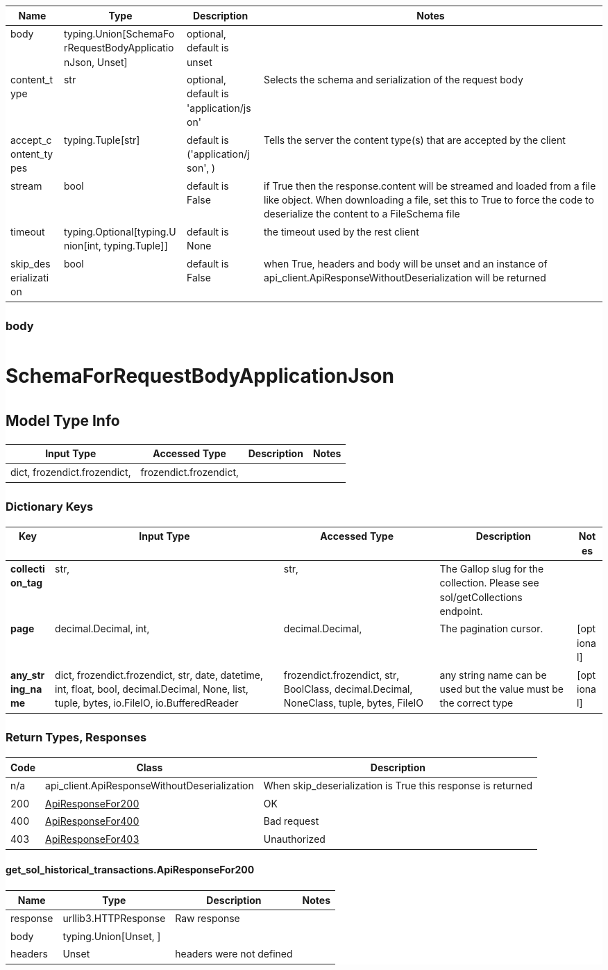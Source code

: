Name | Type | Description  | Notes
------------- | ------------- | ------------- | -------------
body | typing.Union[SchemaForRequestBodyApplicationJson, Unset] | optional, default is unset |
content_type | str | optional, default is 'application/json' | Selects the schema and serialization of the request body
accept_content_types | typing.Tuple[str] | default is ('application/json', ) | Tells the server the content type(s) that are accepted by the client
stream | bool | default is False | if True then the response.content will be streamed and loaded from a file like object. When downloading a file, set this to True to force the code to deserialize the content to a FileSchema file
timeout | typing.Optional[typing.Union[int, typing.Tuple]] | default is None | the timeout used by the rest client
skip_deserialization | bool | default is False | when True, headers and body will be unset and an instance of api_client.ApiResponseWithoutDeserialization will be returned

### body

# SchemaForRequestBodyApplicationJson

## Model Type Info
Input Type | Accessed Type | Description | Notes
------------ | ------------- | ------------- | -------------
dict, frozendict.frozendict,  | frozendict.frozendict,  |  | 

### Dictionary Keys
Key | Input Type | Accessed Type | Description | Notes
------------ | ------------- | ------------- | ------------- | -------------
**collection_tag** | str,  | str,  | The Gallop slug for the collection. Please see sol/getCollections endpoint. | 
**page** | decimal.Decimal, int,  | decimal.Decimal,  | The pagination cursor. | [optional] 
**any_string_name** | dict, frozendict.frozendict, str, date, datetime, int, float, bool, decimal.Decimal, None, list, tuple, bytes, io.FileIO, io.BufferedReader | frozendict.frozendict, str, BoolClass, decimal.Decimal, NoneClass, tuple, bytes, FileIO | any string name can be used but the value must be the correct type | [optional]

### Return Types, Responses

Code | Class | Description
------------- | ------------- | -------------
n/a | api_client.ApiResponseWithoutDeserialization | When skip_deserialization is True this response is returned
200 | [ApiResponseFor200](#get_sol_historical_transactions.ApiResponseFor200) | OK
400 | [ApiResponseFor400](#get_sol_historical_transactions.ApiResponseFor400) | Bad request
403 | [ApiResponseFor403](#get_sol_historical_transactions.ApiResponseFor403) | Unauthorized

#### get_sol_historical_transactions.ApiResponseFor200
Name | Type | Description  | Notes
------------- | ------------- | ------------- | -------------
response | urllib3.HTTPResponse | Raw response |
body | typing.Union[Unset, ] |  |
headers | Unset | headers were not defined |
